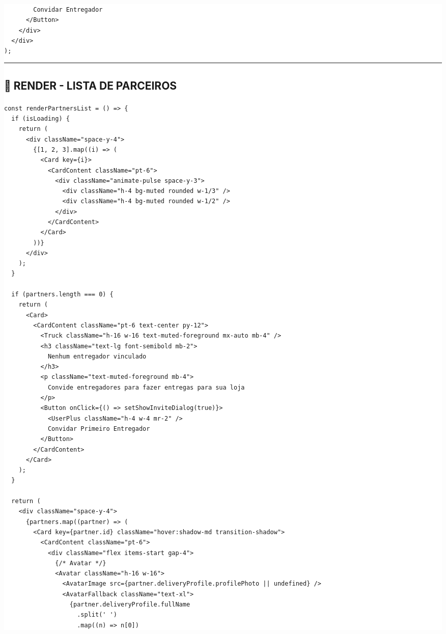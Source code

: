 ```tsx
        Convidar Entregador
      </Button>
    </div>
  </div>
);
```

---

## 🎨 RENDER - LISTA DE PARCEIROS

```tsx
const renderPartnersList = () => {
  if (isLoading) {
    return (
      <div className="space-y-4">
        {[1, 2, 3].map((i) => (
          <Card key={i}>
            <CardContent className="pt-6">
              <div className="animate-pulse space-y-3">
                <div className="h-4 bg-muted rounded w-1/3" />
                <div className="h-4 bg-muted rounded w-1/2" />
              </div>
            </CardContent>
          </Card>
        ))}
      </div>
    );
  }

  if (partners.length === 0) {
    return (
      <Card>
        <CardContent className="pt-6 text-center py-12">
          <Truck className="h-16 w-16 text-muted-foreground mx-auto mb-4" />
          <h3 className="text-lg font-semibold mb-2">
            Nenhum entregador vinculado
          </h3>
          <p className="text-muted-foreground mb-4">
            Convide entregadores para fazer entregas para sua loja
          </p>
          <Button onClick={() => setShowInviteDialog(true)}>
            <UserPlus className="h-4 w-4 mr-2" />
            Convidar Primeiro Entregador
          </Button>
        </CardContent>
      </Card>
    );
  }

  return (
    <div className="space-y-4">
      {partners.map((partner) => (
        <Card key={partner.id} className="hover:shadow-md transition-shadow">
          <CardContent className="pt-6">
            <div className="flex items-start gap-4">
              {/* Avatar */}
              <Avatar className="h-16 w-16">
                <AvatarImage src={partner.deliveryProfile.profilePhoto || undefined} />
                <AvatarFallback className="text-xl">
                  {partner.deliveryProfile.fullName
                    .split(' ')
                    .map((n) => n[0])
```